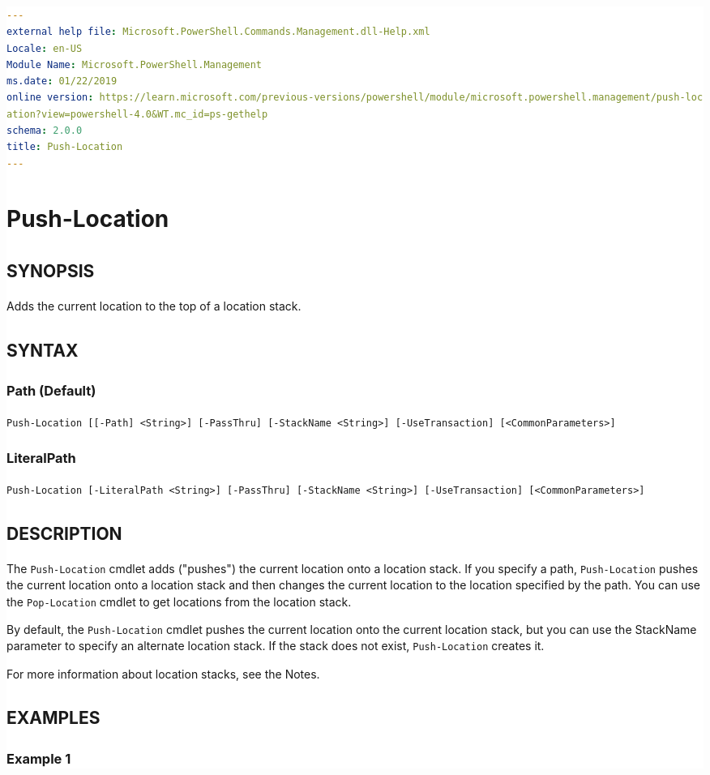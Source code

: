 ```yaml
---
external help file: Microsoft.PowerShell.Commands.Management.dll-Help.xml
Locale: en-US
Module Name: Microsoft.PowerShell.Management
ms.date: 01/22/2019
online version: https://learn.microsoft.com/previous-versions/powershell/module/microsoft.powershell.management/push-location?view=powershell-4.0&WT.mc_id=ps-gethelp
schema: 2.0.0
title: Push-Location
---
```


# Push-Location

## SYNOPSIS
Adds the current location to the top of a location stack.

## SYNTAX

### Path (Default)

```
Push-Location [[-Path] <String>] [-PassThru] [-StackName <String>] [-UseTransaction] [<CommonParameters>]
```

### LiteralPath

```
Push-Location [-LiteralPath <String>] [-PassThru] [-StackName <String>] [-UseTransaction] [<CommonParameters>]
```

## DESCRIPTION

The `Push-Location` cmdlet adds ("pushes") the current location onto a location stack. If you
specify a path, `Push-Location` pushes the current location onto a location stack and then changes
the current location to the location specified by the path. You can use the `Pop-Location` cmdlet
to get locations from the location stack.

By default, the `Push-Location` cmdlet pushes the current location onto the current location stack,
but you can use the StackName parameter to specify an alternate location stack. If the stack does
not exist, `Push-Location` creates it.

For more information about location stacks, see the Notes.

## EXAMPLES

### Example 1
